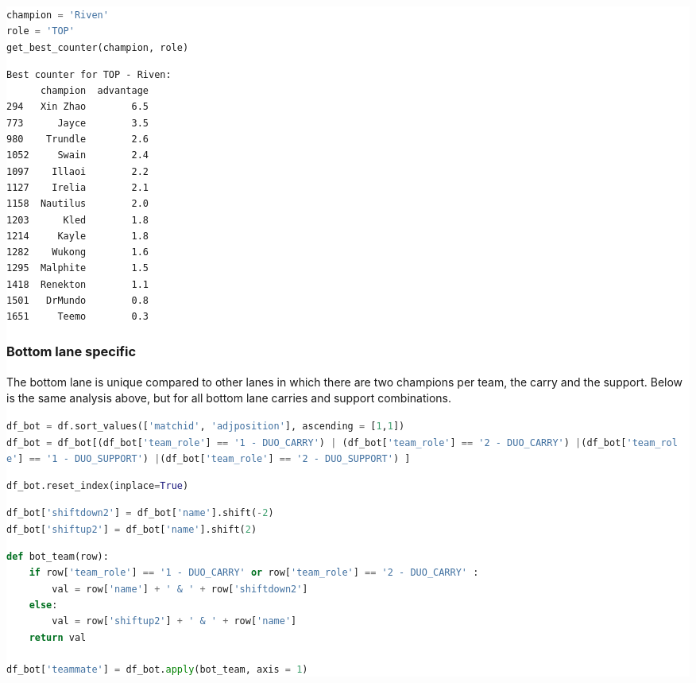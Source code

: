 
```python
champion = 'Riven'
role = 'TOP'
get_best_counter(champion, role)
```

    Best counter for TOP - Riven:
          champion  advantage
    294   Xin Zhao        6.5
    773      Jayce        3.5
    980    Trundle        2.6
    1052     Swain        2.4
    1097    Illaoi        2.2
    1127    Irelia        2.1
    1158  Nautilus        2.0
    1203      Kled        1.8
    1214     Kayle        1.8
    1282    Wukong        1.6
    1295  Malphite        1.5
    1418  Renekton        1.1
    1501   DrMundo        0.8
    1651     Teemo        0.3
    

### Bottom lane specific

The bottom lane is unique compared to other lanes in which there are two champions per team, the carry and the support. Below is the same analysis above, but for all bottom lane carries and support combinations.


```python
df_bot = df.sort_values(['matchid', 'adjposition'], ascending = [1,1])
df_bot = df_bot[(df_bot['team_role'] == '1 - DUO_CARRY') | (df_bot['team_role'] == '2 - DUO_CARRY') |(df_bot['team_role'] == '1 - DUO_SUPPORT') |(df_bot['team_role'] == '2 - DUO_SUPPORT') ]
```


```python
df_bot.reset_index(inplace=True)
```


```python
df_bot['shiftdown2'] = df_bot['name'].shift(-2)
df_bot['shiftup2'] = df_bot['name'].shift(2)
```


```python
def bot_team(row):
    if row['team_role'] == '1 - DUO_CARRY' or row['team_role'] == '2 - DUO_CARRY' :
        val = row['name'] + ' & ' + row['shiftdown2']
    else:
        val = row['shiftup2'] + ' & ' + row['name']
    return val

df_bot['teammate'] = df_bot.apply(bot_team, axis = 1)
```
